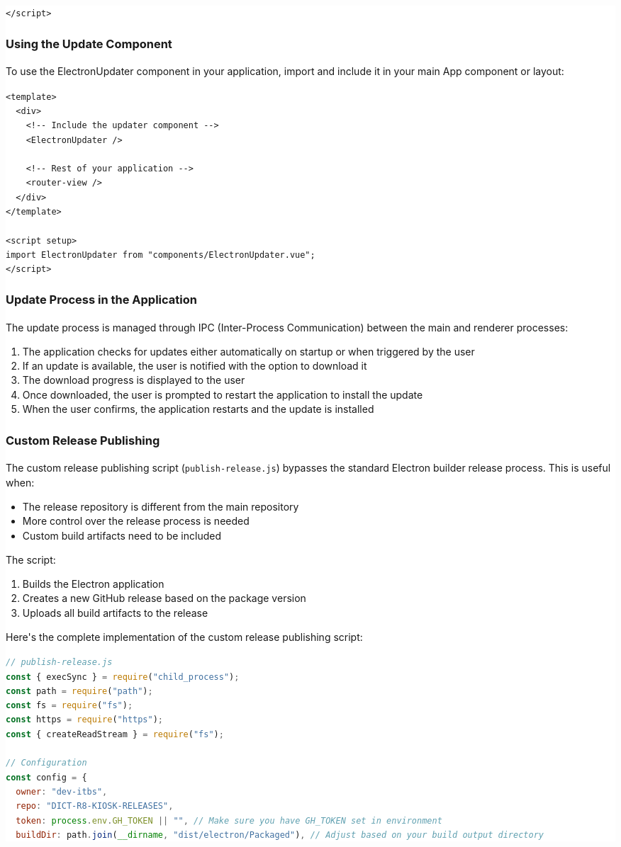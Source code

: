 ```vue
</script>
```

### Using the Update Component

To use the ElectronUpdater component in your application, import and include it in your main App component or layout:

```vue
<template>
  <div>
    <!-- Include the updater component -->
    <ElectronUpdater />

    <!-- Rest of your application -->
    <router-view />
  </div>
</template>

<script setup>
import ElectronUpdater from "components/ElectronUpdater.vue";
</script>
```

### Update Process in the Application

The update process is managed through IPC (Inter-Process Communication) between the main and renderer processes:

1. The application checks for updates either automatically on startup or when triggered by the user
2. If an update is available, the user is notified with the option to download it
3. The download progress is displayed to the user
4. Once downloaded, the user is prompted to restart the application to install the update
5. When the user confirms, the application restarts and the update is installed

### Custom Release Publishing

The custom release publishing script (`publish-release.js`) bypasses the standard Electron builder release process. This is useful when:

- The release repository is different from the main repository
- More control over the release process is needed
- Custom build artifacts need to be included

The script:

1. Builds the Electron application
2. Creates a new GitHub release based on the package version
3. Uploads all build artifacts to the release

Here's the complete implementation of the custom release publishing script:

```javascript
// publish-release.js
const { execSync } = require("child_process");
const path = require("path");
const fs = require("fs");
const https = require("https");
const { createReadStream } = require("fs");

// Configuration
const config = {
  owner: "dev-itbs",
  repo: "DICT-R8-KIOSK-RELEASES",
  token: process.env.GH_TOKEN || "", // Make sure you have GH_TOKEN set in environment
  buildDir: path.join(__dirname, "dist/electron/Packaged"), // Adjust based on your build output directory
```